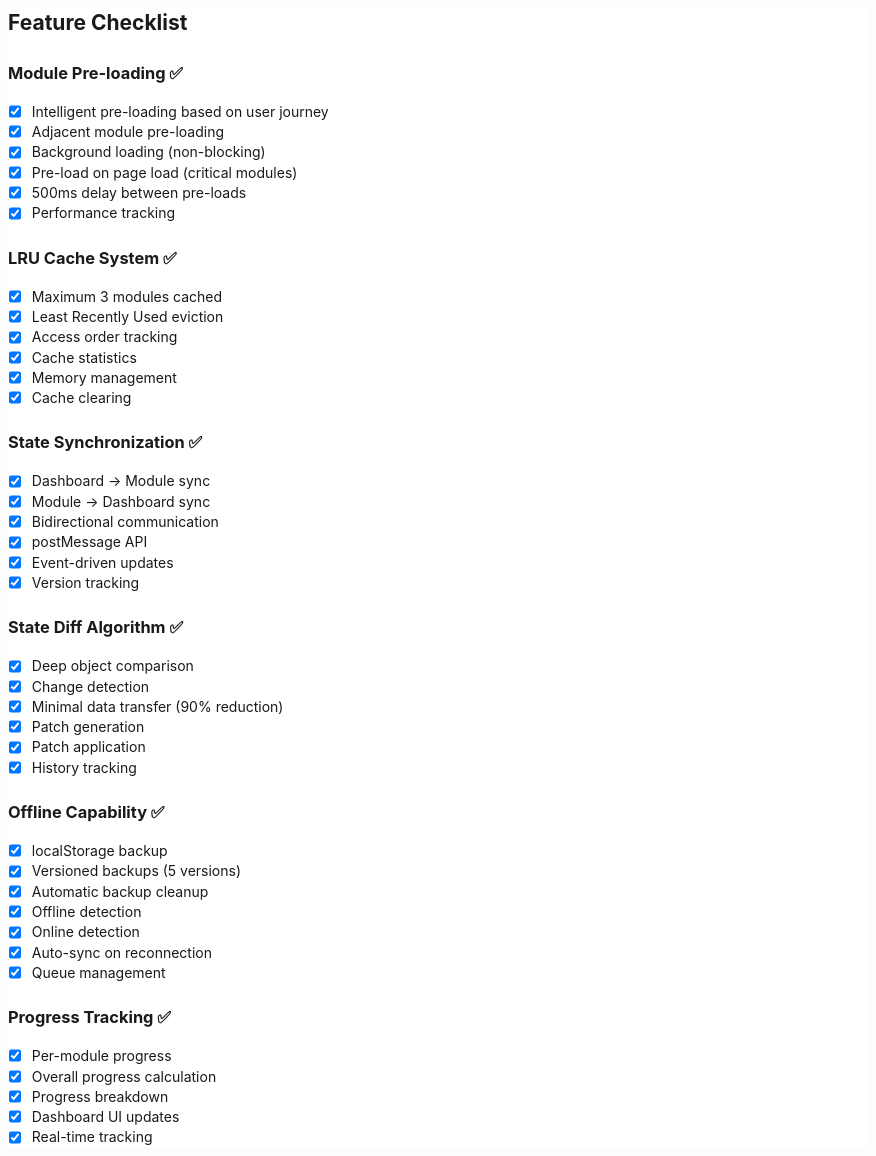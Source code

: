 
## Feature Checklist

### Module Pre-loading ✅
- [x] Intelligent pre-loading based on user journey
- [x] Adjacent module pre-loading
- [x] Background loading (non-blocking)
- [x] Pre-load on page load (critical modules)
- [x] 500ms delay between pre-loads
- [x] Performance tracking

### LRU Cache System ✅
- [x] Maximum 3 modules cached
- [x] Least Recently Used eviction
- [x] Access order tracking
- [x] Cache statistics
- [x] Memory management
- [x] Cache clearing

### State Synchronization ✅
- [x] Dashboard → Module sync
- [x] Module → Dashboard sync
- [x] Bidirectional communication
- [x] postMessage API
- [x] Event-driven updates
- [x] Version tracking

### State Diff Algorithm ✅
- [x] Deep object comparison
- [x] Change detection
- [x] Minimal data transfer (90% reduction)
- [x] Patch generation
- [x] Patch application
- [x] History tracking

### Offline Capability ✅
- [x] localStorage backup
- [x] Versioned backups (5 versions)
- [x] Automatic backup cleanup
- [x] Offline detection
- [x] Online detection
- [x] Auto-sync on reconnection
- [x] Queue management

### Progress Tracking ✅
- [x] Per-module progress
- [x] Overall progress calculation
- [x] Progress breakdown
- [x] Dashboard UI updates
- [x] Real-time tracking
